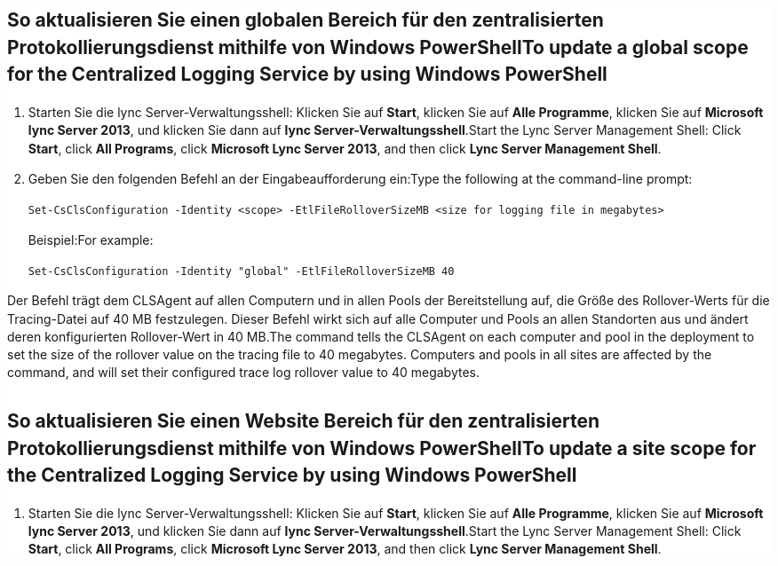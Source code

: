 </div>

<div>

## <a name="to-update-a-global-scope-for-the-centralized-logging-service-by-using-windows-powershell"></a><span data-ttu-id="b623b-147">So aktualisieren Sie einen globalen Bereich für den zentralisierten Protokollierungsdienst mithilfe von Windows PowerShell</span><span class="sxs-lookup"><span data-stu-id="b623b-147">To update a global scope for the Centralized Logging Service by using Windows PowerShell</span></span>

1.  <span data-ttu-id="b623b-148">Starten Sie die lync Server-Verwaltungsshell: Klicken Sie auf **Start**, klicken Sie auf **Alle Programme**, klicken Sie auf **Microsoft lync Server 2013**, und klicken Sie dann auf **lync Server-Verwaltungsshell**.</span><span class="sxs-lookup"><span data-stu-id="b623b-148">Start the Lync Server Management Shell: Click **Start**, click **All Programs**, click **Microsoft Lync Server 2013**, and then click **Lync Server Management Shell**.</span></span>

2.  <span data-ttu-id="b623b-149">Geben Sie den folgenden Befehl an der Eingabeaufforderung ein:</span><span class="sxs-lookup"><span data-stu-id="b623b-149">Type the following at the command-line prompt:</span></span>
    
        Set-CsClsConfiguration -Identity <scope> -EtlFileRolloverSizeMB <size for logging file in megabytes>
    
    <span data-ttu-id="b623b-150">Beispiel:</span><span class="sxs-lookup"><span data-stu-id="b623b-150">For example:</span></span>
    
        Set-CsClsConfiguration -Identity "global" -EtlFileRolloverSizeMB 40

<span data-ttu-id="b623b-p109">Der Befehl trägt dem CLSAgent auf allen Computern und in allen Pools der Bereitstellung auf, die Größe des Rollover-Werts für die Tracing-Datei auf 40 MB festzulegen. Dieser Befehl wirkt sich auf alle Computer und Pools an allen Standorten aus und ändert deren konfigurierten Rollover-Wert in 40 MB.</span><span class="sxs-lookup"><span data-stu-id="b623b-p109">The command tells the CLSAgent on each computer and pool in the deployment to set the size of the rollover value on the tracing file to 40 megabytes. Computers and pools in all sites are affected by the command, and will set their configured trace log rollover value to 40 megabytes.</span></span>

</div>

<div>

## <a name="to-update-a-site-scope-for-the-centralized-logging-service-by-using-windows-powershell"></a><span data-ttu-id="b623b-153">So aktualisieren Sie einen Website Bereich für den zentralisierten Protokollierungsdienst mithilfe von Windows PowerShell</span><span class="sxs-lookup"><span data-stu-id="b623b-153">To update a site scope for the Centralized Logging Service by using Windows PowerShell</span></span>

1.  <span data-ttu-id="b623b-154">Starten Sie die lync Server-Verwaltungsshell: Klicken Sie auf **Start**, klicken Sie auf **Alle Programme**, klicken Sie auf **Microsoft lync Server 2013**, und klicken Sie dann auf **lync Server-Verwaltungsshell**.</span><span class="sxs-lookup"><span data-stu-id="b623b-154">Start the Lync Server Management Shell: Click **Start**, click **All Programs**, click **Microsoft Lync Server 2013**, and then click **Lync Server Management Shell**.</span></span>
